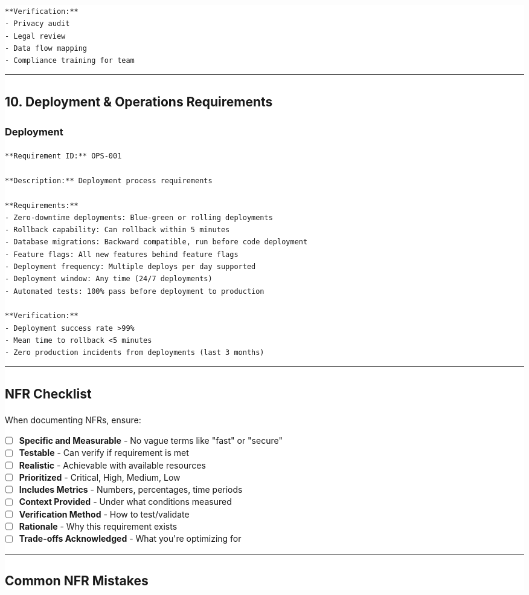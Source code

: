 ```
**Verification:**
- Privacy audit
- Legal review
- Data flow mapping
- Compliance training for team
```

---

## 10. Deployment & Operations Requirements

### Deployment

```
**Requirement ID:** OPS-001

**Description:** Deployment process requirements

**Requirements:**
- Zero-downtime deployments: Blue-green or rolling deployments
- Rollback capability: Can rollback within 5 minutes
- Database migrations: Backward compatible, run before code deployment
- Feature flags: All new features behind feature flags
- Deployment frequency: Multiple deploys per day supported
- Deployment window: Any time (24/7 deployments)
- Automated tests: 100% pass before deployment to production

**Verification:**
- Deployment success rate >99%
- Mean time to rollback <5 minutes
- Zero production incidents from deployments (last 3 months)
```

---

## NFR Checklist

When documenting NFRs, ensure:

- [ ] **Specific and Measurable** - No vague terms like "fast" or "secure"
- [ ] **Testable** - Can verify if requirement is met
- [ ] **Realistic** - Achievable with available resources
- [ ] **Prioritized** - Critical, High, Medium, Low
- [ ] **Includes Metrics** - Numbers, percentages, time periods
- [ ] **Context Provided** - Under what conditions measured
- [ ] **Verification Method** - How to test/validate
- [ ] **Rationale** - Why this requirement exists
- [ ] **Trade-offs Acknowledged** - What you're optimizing for

---

## Common NFR Mistakes
